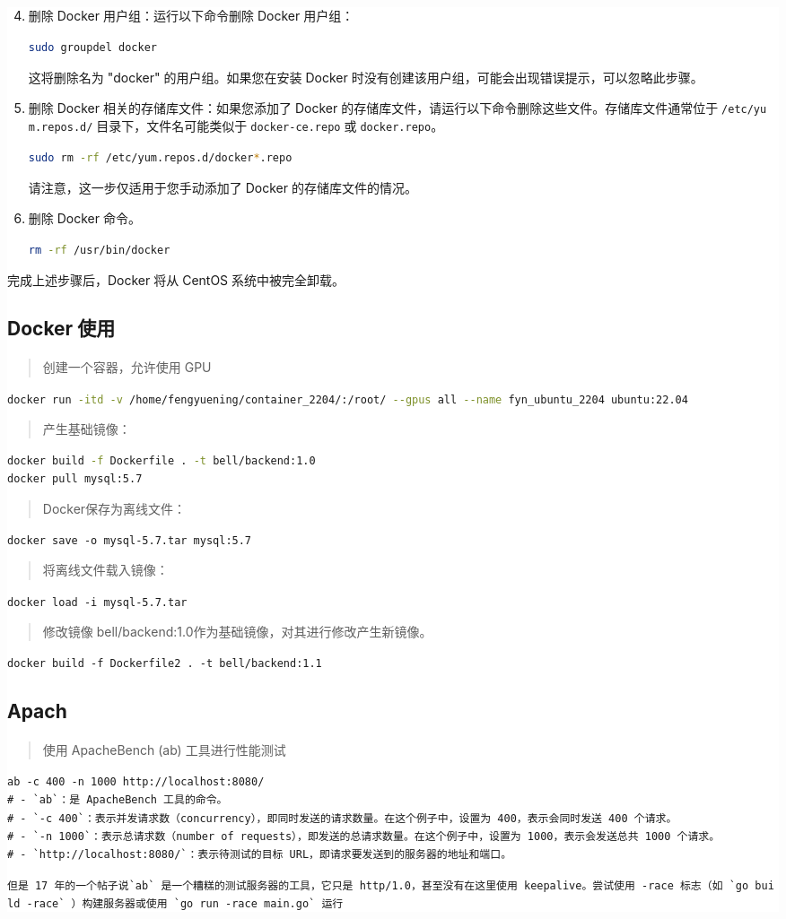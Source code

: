 4. 删除 Docker 用户组：运行以下命令删除 Docker 用户组：

   ```bash
   sudo groupdel docker
   ```

   这将删除名为 "docker" 的用户组。如果您在安装 Docker 时没有创建该用户组，可能会出现错误提示，可以忽略此步骤。

5. 删除 Docker 相关的存储库文件：如果您添加了 Docker 的存储库文件，请运行以下命令删除这些文件。存储库文件通常位于 `/etc/yum.repos.d/` 目录下，文件名可能类似于 `docker-ce.repo` 或 `docker.repo`。

	```bash
   sudo rm -rf /etc/yum.repos.d/docker*.repo
   ```

   请注意，这一步仅适用于您手动添加了 Docker 的存储库文件的情况。
6. 删除 Docker 命令。
	```bash
	rm -rf /usr/bin/docker
	```

完成上述步骤后，Docker 将从 CentOS 系统中被完全卸载。

## Docker 使用

> 创建一个容器，允许使用 GPU
```sh
docker run -itd -v /home/fengyuening/container_2204/:/root/ --gpus all --name fyn_ubuntu_2204 ubuntu:22.04
```

> 产生基础镜像：
```sh
docker build -f Dockerfile . -t bell/backend:1.0
docker pull mysql:5.7
```

> Docker保存为离线文件：
```shell
docker save -o mysql-5.7.tar mysql:5.7
```

> 将离线文件载入镜像：
```shell
docker load -i mysql-5.7.tar
```

> 修改镜像
	bell/backend:1.0作为基础镜像，对其进行修改产生新镜像。
```shell
docker build -f Dockerfile2 . -t bell/backend:1.1
```



## Apach

> 使用 ApacheBench (ab) 工具进行性能测试
```shell
ab -c 400 -n 1000 http://localhost:8080/
# - `ab`：是 ApacheBench 工具的命令。
# - `-c 400`：表示并发请求数（concurrency），即同时发送的请求数量。在这个例子中，设置为 400，表示会同时发送 400 个请求。
# - `-n 1000`：表示总请求数（number of requests），即发送的总请求数量。在这个例子中，设置为 1000，表示会发送总共 1000 个请求。
# - `http://localhost:8080/`：表示待测试的目标 URL，即请求要发送到的服务器的地址和端口。
```
	但是 17 年的一个帖子说`ab` 是一个糟糕的测试服务器的工具，它只是 http/1.0，甚至没有在这里使用 keepalive。尝试使用 -race 标志（如 `go build -race` ）构建服务器或使用 `go run -race main.go` 运行

